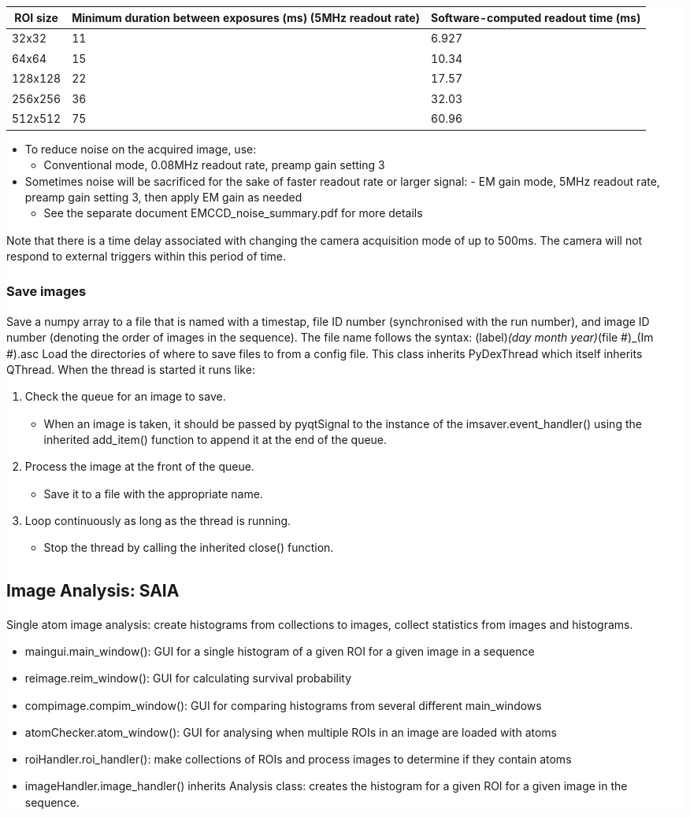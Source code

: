 |ROI size|	Minimum duration between exposures (ms) (5MHz readout rate)|	Software-computed readout time (ms)|
|-------|---|------|
|32x32	|11| 	6.927|
|64x64	|15|	10.34|
|128x128	|22|	17.57|
|256x256	|36|	32.03|
|512x512|75|	60.96|
	
- To reduce noise on the acquired image, use:
    - Conventional mode, 0.08MHz readout rate, preamp gain setting 3
- Sometimes noise will be sacrificed for the sake of faster readout rate or larger signal:
		- EM gain mode, 5MHz readout rate, preamp gain setting 3, then apply EM gain as needed
	- See the separate document EMCCD_noise_summary.pdf for more details

Note that there is a time delay associated with changing the camera acquisition mode of up to 500ms. The camera will not respond to external triggers within this period of time.

### Save images

Save a numpy array to a file that is named with a timestap, file ID number (synchronised with the run number), and image ID number (denoting the order of images in the sequence).
The file name follows the syntax: (label)_(day month year)_(file #)_(Im #).asc
Load the directories of where to save files to from a config file.
This class inherits PyDexThread which itself inherits QThread. When the thread is started it runs like:

1. Check the queue for an image to save.
	- When an image is taken, it should be passed by pyqtSignal to the instance of the imsaver.event_handler() using the inherited add_item() function to append it at the end of the queue.
	
2. Process the image at the front of the queue.
	- Save it to a file with the appropriate name.
	
3. Loop continuously as long as the thread is running.
	- Stop the thread by calling the inherited close() function.

## Image Analysis: SAIA
Single atom image analysis: create histograms from collections to images, collect statistics from images and histograms.

- maingui.main_window(): GUI for a single histogram of a given ROI for a given image in a sequence

- reimage.reim_window(): GUI for calculating survival probability

- compimage.compim_window(): GUI for comparing histograms from several different main_windows

- atomChecker.atom_window(): GUI for analysing when multiple ROIs in an image are loaded with atoms

- roiHandler.roi_handler(): make collections of ROIs and process images to determine if they contain atoms

- imageHandler.image_handler() inherits Analysis class: creates the histogram for a given ROI for a given image in the sequence.
